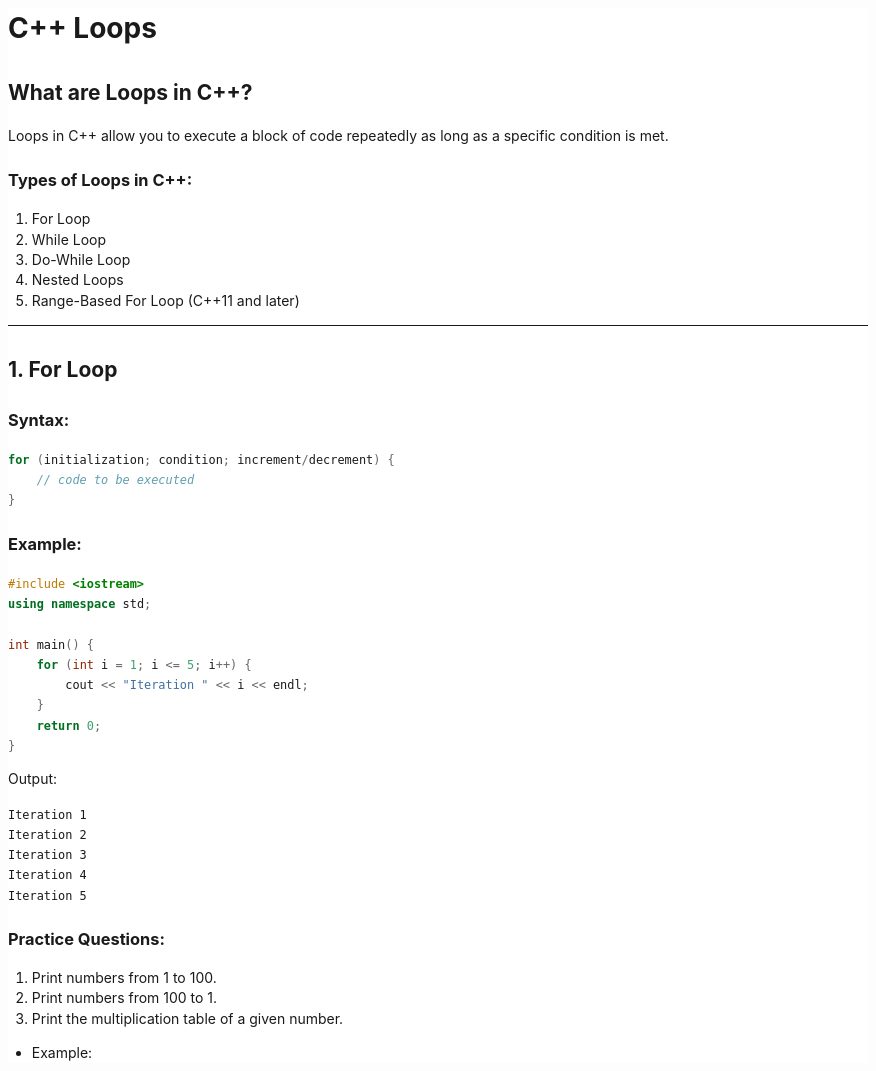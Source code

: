 # C++ Loops

## What are Loops in C++?

Loops in C++ allow you to execute a block of code repeatedly as long as a specific condition is met.

### Types of Loops in C++:
1. For Loop
2. While Loop
3. Do-While Loop
4. Nested Loops
5. Range-Based For Loop (C++11 and later)

---

## 1. For Loop

### Syntax:

```cpp
for (initialization; condition; increment/decrement) {
    // code to be executed
}
```

### Example:

```cpp
#include <iostream>
using namespace std;

int main() {
    for (int i = 1; i <= 5; i++) {
        cout << "Iteration " << i << endl;
    }
    return 0;
}
```

Output:
```
Iteration 1
Iteration 2
Iteration 3
Iteration 4
Iteration 5
```

### Practice Questions:
1. Print numbers from 1 to 100.
2. Print numbers from 100 to 1.
3. Print the multiplication table of a given number.
  - Example:
  